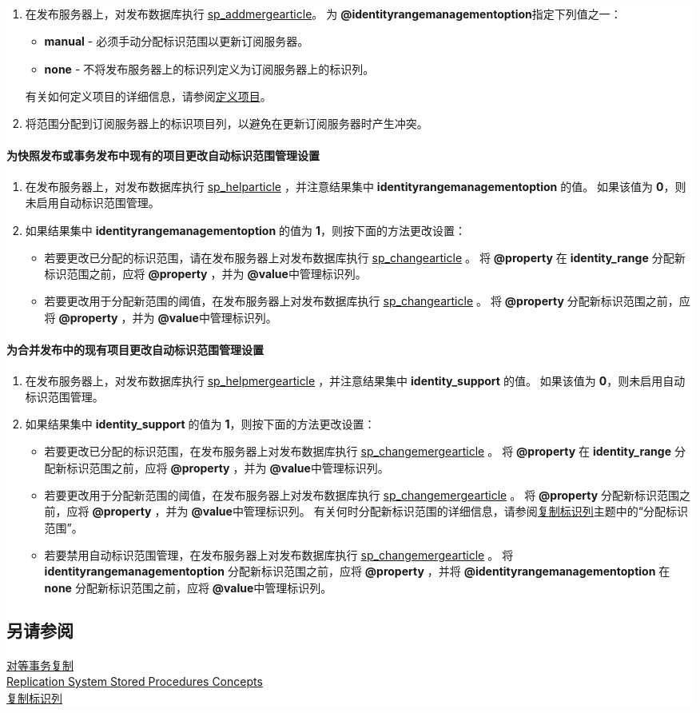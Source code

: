 1.  在发布服务器上，对发布数据库执行 [sp_addmergearticle](../../../relational-databases/system-stored-procedures/sp-addmergearticle-transact-sql.md)。 为 **@identityrangemanagementoption**指定下列值之一：  
  
    -   **manual** - 必须手动分配标识范围以更新订阅服务器。  
  
    -   **none** - 不将发布服务器上的标识列定义为订阅服务器上的标识列。  
  
     有关如何定义项目的详细信息，请参阅[定义项目](../../../relational-databases/replication/publish/define-an-article.md)。  
  
2.  将范围分配到订阅服务器上的标识项目列，以避免在更新订阅服务器时产生冲突。  
  
#### <a name="to-change-automatic-identity-range-management-settings-for-an-existing-article-in-a-snapshot-or-transactional-publication"></a>为快照发布或事务发布中现有的项目更改自动标识范围管理设置  
  
1.  在发布服务器上，对发布数据库执行 [sp_helparticle](../../../relational-databases/system-stored-procedures/sp-helparticle-transact-sql.md) ，并注意结果集中 **identityrangemanagementoption** 的值。 如果该值为 **0**，则未启用自动标识范围管理。  
  
2.  如果结果集中 **identityrangemanagementoption** 的值为 **1**，则按下面的方法更改设置：  
  
    -   若要更改已分配的标识范围，请在发布服务器上对发布数据库执行 [sp_changearticle](../../../relational-databases/system-stored-procedures/sp-changearticle-transact-sql.md) 。 将 **@property** 在 **identity_range** 分配新标识范围之前，应将 **@property** ，并为 **@value**中管理标识列。  
  
    -   若要更改用于分配新范围的阈值，在发布服务器上对发布数据库执行 [sp_changearticle](../../../relational-databases/system-stored-procedures/sp-changearticle-transact-sql.md) 。 将 **@property** 分配新标识范围之前，应将 **@property** ，并为 **@value**中管理标识列。  
  
#### <a name="to-change-automatic-identity-range-management-settings-for-an-existing-article-in-a-merge-publication"></a>为合并发布中的现有项目更改自动标识范围管理设置  
  
1.  在发布服务器上，对发布数据库执行 [sp_helpmergearticle](../../../relational-databases/system-stored-procedures/sp-helpmergearticle-transact-sql.md) ，并注意结果集中 **identity_support** 的值。 如果该值为 **0**，则未启用自动标识范围管理。  
  
2.  如果结果集中 **identity_support** 的值为 **1**，则按下面的方法更改设置：  
  
    -   若要更改已分配的标识范围，在发布服务器上对发布数据库执行 [sp_changemergearticle](../../../relational-databases/system-stored-procedures/sp-changemergearticle-transact-sql.md) 。 将 **@property** 在 **identity_range** 分配新标识范围之前，应将 **@property** ，并为 **@value**中管理标识列。  
  
    -   若要更改用于分配新范围的阈值，在发布服务器上对发布数据库执行 [sp_changemergearticle](../../../relational-databases/system-stored-procedures/sp-changemergearticle-transact-sql.md) 。 将 **@property** 分配新标识范围之前，应将 **@property** ，并为 **@value**中管理标识列。 有关何时分配新标识范围的详细信息，请参阅[复制标识列](../../../relational-databases/replication/publish/replicate-identity-columns.md)主题中的“分配标识范围”。  
  
    -   若要禁用自动标识范围管理，在发布服务器上对发布数据库执行 [sp_changemergearticle](../../../relational-databases/system-stored-procedures/sp-changemergearticle-transact-sql.md) 。 将 **identityrangemanagementoption** 分配新标识范围之前，应将 **@property** ，并将 **@identityrangemanagementoption** 在 **none** 分配新标识范围之前，应将 **@value**中管理标识列。  
  
## <a name="see-also"></a>另请参阅  
 [对等事务复制](../../../relational-databases/replication/transactional/peer-to-peer-transactional-replication.md)   
 [Replication System Stored Procedures Concepts](../../../relational-databases/replication/concepts/replication-system-stored-procedures-concepts.md)   
 [复制标识列](../../../relational-databases/replication/publish/replicate-identity-columns.md)  
  
  
